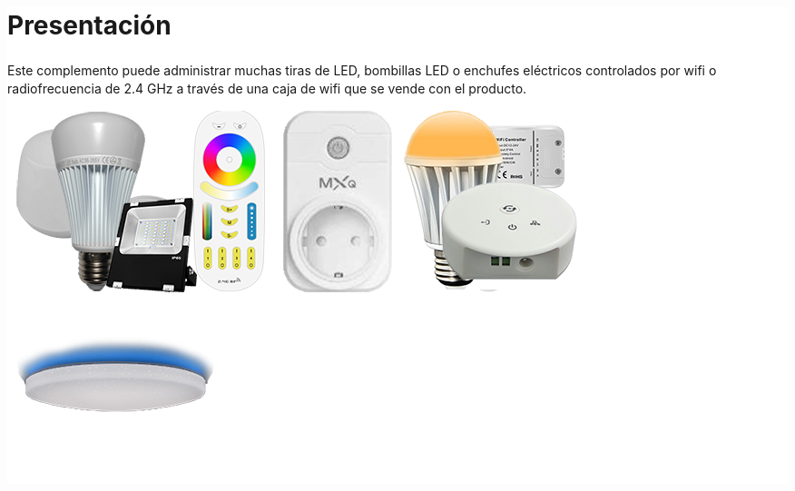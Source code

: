 # Presentación

Este complemento puede administrar muchas tiras de LED, bombillas LED o enchufes eléctricos controlados por wifi o radiofrecuencia de 2.4 GHz a través de una caja de wifi que se vende con el producto.


 ![ampoules](../images/icon0203.png) ![Prises](../images/icon1204.png) ![Bandeau led](../images/icon0500.png) ![Plafonnier](../images/icon0606.png)
